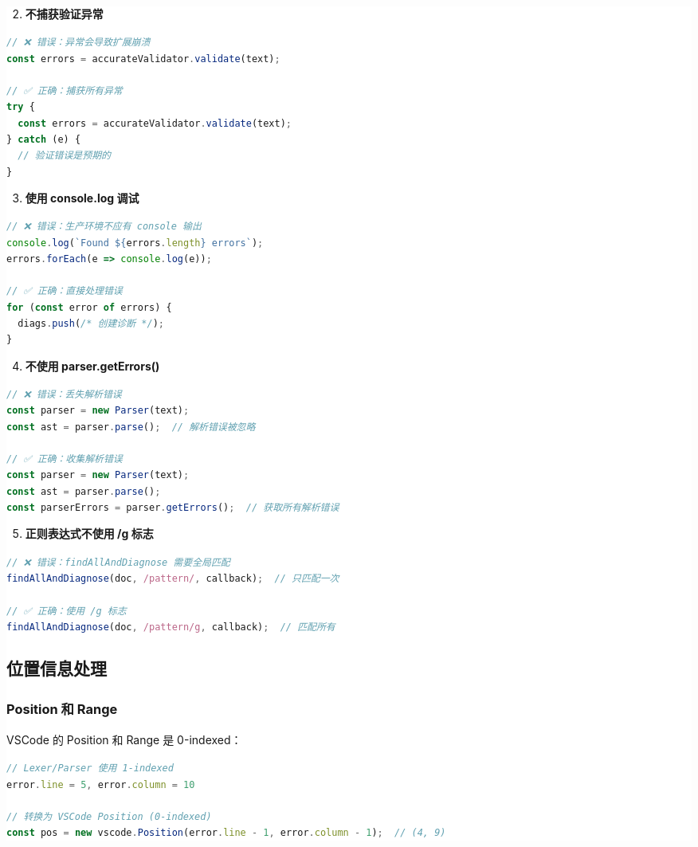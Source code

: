 2. **不捕获验证异常**
```typescript
// ❌ 错误：异常会导致扩展崩溃
const errors = accurateValidator.validate(text);

// ✅ 正确：捕获所有异常
try {
  const errors = accurateValidator.validate(text);
} catch (e) {
  // 验证错误是预期的
}
```

3. **使用 console.log 调试**
```typescript
// ❌ 错误：生产环境不应有 console 输出
console.log(`Found ${errors.length} errors`);
errors.forEach(e => console.log(e));

// ✅ 正确：直接处理错误
for (const error of errors) {
  diags.push(/* 创建诊断 */);
}
```

4. **不使用 parser.getErrors()**
```typescript
// ❌ 错误：丢失解析错误
const parser = new Parser(text);
const ast = parser.parse();  // 解析错误被忽略

// ✅ 正确：收集解析错误
const parser = new Parser(text);
const ast = parser.parse();
const parserErrors = parser.getErrors();  // 获取所有解析错误
```

5. **正则表达式不使用 /g 标志**
```typescript
// ❌ 错误：findAllAndDiagnose 需要全局匹配
findAllAndDiagnose(doc, /pattern/, callback);  // 只匹配一次

// ✅ 正确：使用 /g 标志
findAllAndDiagnose(doc, /pattern/g, callback);  // 匹配所有
```

## 位置信息处理

### Position 和 Range
VSCode 的 Position 和 Range 是 0-indexed：

```typescript
// Lexer/Parser 使用 1-indexed
error.line = 5, error.column = 10

// 转换为 VSCode Position (0-indexed)
const pos = new vscode.Position(error.line - 1, error.column - 1);  // (4, 9)
```

